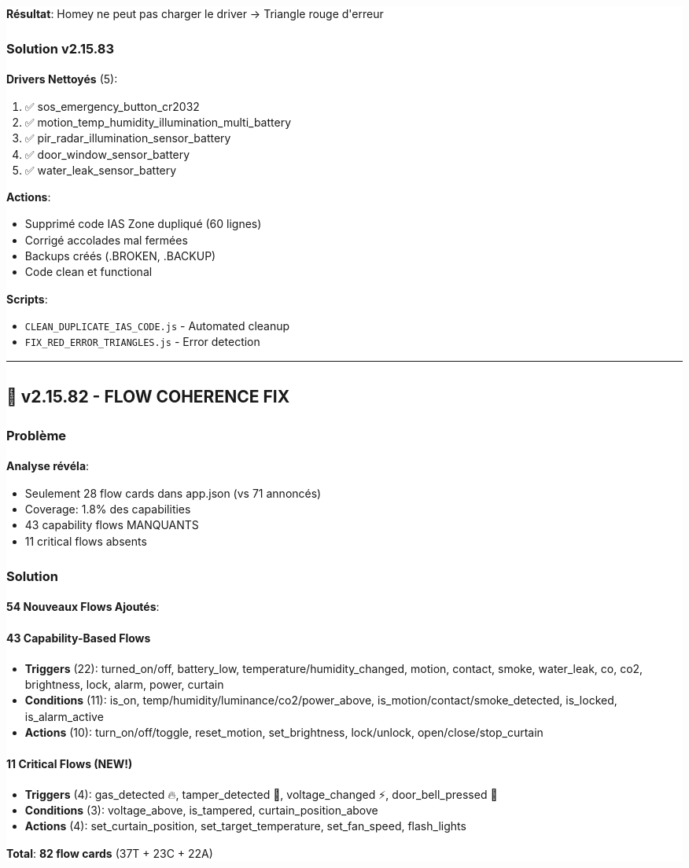 ```javascript
```

**Résultat**: Homey ne peut pas charger le driver → Triangle rouge d'erreur

### Solution v2.15.83

**Drivers Nettoyés** (5):
1. ✅ sos_emergency_button_cr2032
2. ✅ motion_temp_humidity_illumination_multi_battery
3. ✅ pir_radar_illumination_sensor_battery
4. ✅ door_window_sensor_battery
5. ✅ water_leak_sensor_battery

**Actions**:
- Supprimé code IAS Zone dupliqué (60 lignes)
- Corrigé accolades mal fermées
- Backups créés (.BROKEN, .BACKUP)
- Code clean et functional

**Scripts**:
- `CLEAN_DUPLICATE_IAS_CODE.js` - Automated cleanup
- `FIX_RED_ERROR_TRIANGLES.js` - Error detection

---

## 📝 v2.15.82 - FLOW COHERENCE FIX

### Problème

**Analyse révéla**:
- Seulement 28 flow cards dans app.json (vs 71 annoncés)
- Coverage: 1.8% des capabilities
- 43 capability flows MANQUANTS
- 11 critical flows absents

### Solution

**54 Nouveaux Flows Ajoutés**:

#### 43 Capability-Based Flows
- **Triggers** (22): turned_on/off, battery_low, temperature/humidity_changed, motion, contact, smoke, water_leak, co, co2, brightness, lock, alarm, power, curtain
- **Conditions** (11): is_on, temp/humidity/luminance/co2/power_above, is_motion/contact/smoke_detected, is_locked, is_alarm_active
- **Actions** (10): turn_on/off/toggle, reset_motion, set_brightness, lock/unlock, open/close/stop_curtain

#### 11 Critical Flows (NEW!)
- **Triggers** (4): gas_detected 🔥, tamper_detected 🚨, voltage_changed ⚡, door_bell_pressed 🔔
- **Conditions** (3): voltage_above, is_tampered, curtain_position_above
- **Actions** (4): set_curtain_position, set_target_temperature, set_fan_speed, flash_lights

**Total**: **82 flow cards** (37T + 23C + 22A)

